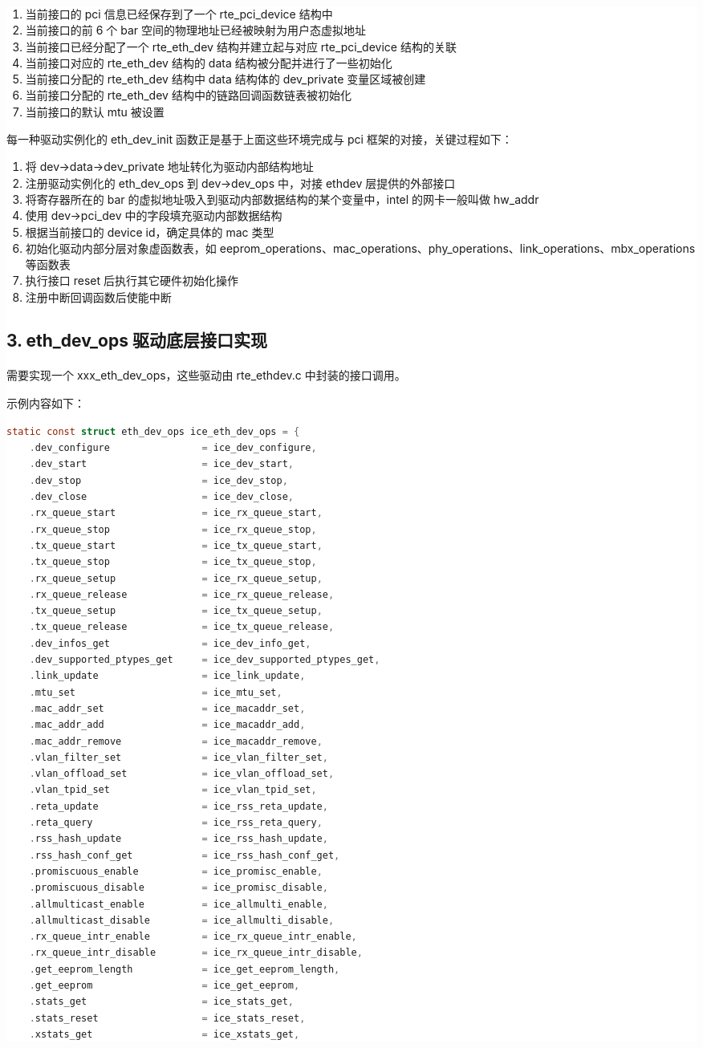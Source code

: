 1. 当前接口的 pci 信息已经保存到了一个 rte_pci_device 结构中
2. 当前接口的前 6 个 bar 空间的物理地址已经被映射为用户态虚拟地址
3. 当前接口已经分配了一个 rte_eth_dev 结构并建立起与对应 rte_pci_device 结构的关联
4. 当前接口对应的 rte_eth_dev 结构的 data 结构被分配并进行了一些初始化
5. 当前接口分配的 rte_eth_dev 结构中 data 结构体的 dev_private 变量区域被创建
6. 当前接口分配的 rte_eth_dev 结构中的链路回调函数链表被初始化
7. 当前接口的默认 mtu 被设置

每一种驱动实例化的 eth_dev_init 函数正是基于上面这些环境完成与 pci 框架的对接，关键过程如下：

1. 将 dev->data->dev_private 地址转化为驱动内部结构地址
2. 注册驱动实例化的 eth_dev_ops 到 dev->dev_ops 中，对接 ethdev 层提供的外部接口
3. 将寄存器所在的 bar 的虚拟地址吸入到驱动内部数据结构的某个变量中，intel 的网卡一般叫做 hw_addr
4. 使用 dev->pci_dev 中的字段填充驱动内部数据结构
5. 根据当前接口的 device id，确定具体的 mac 类型
6. 初始化驱动内部分层对象虚函数表，如 eeprom_operations、mac_operations、phy_operations、link_operations、mbx_operations 等函数表
7. 执行接口 reset 后执行其它硬件初始化操作
9. 注册中断回调函数后使能中断

## 3. eth_dev_ops 驱动底层接口实现

需要实现一个 xxx_eth_dev_ops，这些驱动由 rte_ethdev.c 中封装的接口调用。

示例内容如下：

```c
static const struct eth_dev_ops ice_eth_dev_ops = {
	.dev_configure                = ice_dev_configure,
	.dev_start                    = ice_dev_start,
	.dev_stop                     = ice_dev_stop,
	.dev_close                    = ice_dev_close,
	.rx_queue_start               = ice_rx_queue_start,
	.rx_queue_stop                = ice_rx_queue_stop,
	.tx_queue_start               = ice_tx_queue_start,
	.tx_queue_stop                = ice_tx_queue_stop,
	.rx_queue_setup               = ice_rx_queue_setup,
	.rx_queue_release             = ice_rx_queue_release,
	.tx_queue_setup               = ice_tx_queue_setup,
	.tx_queue_release             = ice_tx_queue_release,
	.dev_infos_get                = ice_dev_info_get,
	.dev_supported_ptypes_get     = ice_dev_supported_ptypes_get,
	.link_update                  = ice_link_update,
	.mtu_set                      = ice_mtu_set,
	.mac_addr_set                 = ice_macaddr_set,
	.mac_addr_add                 = ice_macaddr_add,
	.mac_addr_remove              = ice_macaddr_remove,
	.vlan_filter_set              = ice_vlan_filter_set,
	.vlan_offload_set             = ice_vlan_offload_set,
	.vlan_tpid_set                = ice_vlan_tpid_set,
	.reta_update                  = ice_rss_reta_update,
	.reta_query                   = ice_rss_reta_query,
	.rss_hash_update              = ice_rss_hash_update,
	.rss_hash_conf_get            = ice_rss_hash_conf_get,
	.promiscuous_enable           = ice_promisc_enable,
	.promiscuous_disable          = ice_promisc_disable,
	.allmulticast_enable          = ice_allmulti_enable,
	.allmulticast_disable         = ice_allmulti_disable,
	.rx_queue_intr_enable         = ice_rx_queue_intr_enable,
	.rx_queue_intr_disable        = ice_rx_queue_intr_disable,
	.get_eeprom_length            = ice_get_eeprom_length,
	.get_eeprom                   = ice_get_eeprom,
	.stats_get                    = ice_stats_get,
	.stats_reset                  = ice_stats_reset,
	.xstats_get                   = ice_xstats_get,
```